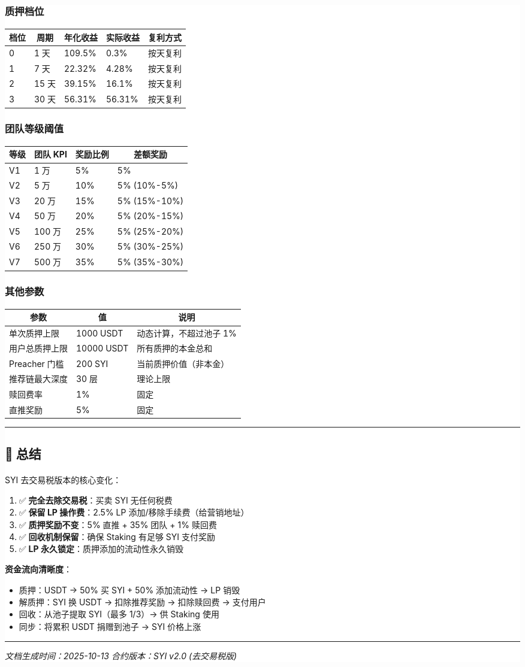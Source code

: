 ### 质押档位

| 档位 | 周期 | 年化收益 | 实际收益 | 复利方式 |
|------|------|---------|---------|---------|
| 0 | 1 天 | 109.5% | 0.3% | 按天复利 |
| 1 | 7 天 | 22.32% | 4.28% | 按天复利 |
| 2 | 15 天 | 39.15% | 16.1% | 按天复利 |
| 3 | 30 天 | 56.31% | 56.31% | 按天复利 |

### 团队等级阈值

| 等级 | 团队 KPI | 奖励比例 | 差额奖励 |
|------|---------|---------|---------|
| V1 | 1 万 | 5% | 5% |
| V2 | 5 万 | 10% | 5% (10%-5%) |
| V3 | 20 万 | 15% | 5% (15%-10%) |
| V4 | 50 万 | 20% | 5% (20%-15%) |
| V5 | 100 万 | 25% | 5% (25%-20%) |
| V6 | 250 万 | 30% | 5% (30%-25%) |
| V7 | 500 万 | 35% | 5% (35%-30%) |

### 其他参数

| 参数 | 值 | 说明 |
|------|-----|------|
| 单次质押上限 | 1000 USDT | 动态计算，不超过池子 1% |
| 用户总质押上限 | 10000 USDT | 所有质押的本金总和 |
| Preacher 门槛 | 200 SYI | 当前质押价值（非本金） |
| 推荐链最大深度 | 30 层 | 理论上限 |
| 赎回费率 | 1% | 固定 |
| 直推奖励 | 5% | 固定 |

---

## 📝 总结

SYI 去交易税版本的核心变化：

1. ✅ **完全去除交易税**：买卖 SYI 无任何税费
2. ✅ **保留 LP 操作费**：2.5% LP 添加/移除手续费（给营销地址）
3. ✅ **质押奖励不变**：5% 直推 + 35% 团队 + 1% 赎回费
4. ✅ **回收机制保留**：确保 Staking 有足够 SYI 支付奖励
5. ✅ **LP 永久锁定**：质押添加的流动性永久销毁

**资金流向清晰度**：
- 质押：USDT → 50% 买 SYI + 50% 添加流动性 → LP 销毁
- 解质押：SYI 换 USDT → 扣除推荐奖励 → 扣除赎回费 → 支付用户
- 回收：从池子提取 SYI（最多 1/3）→ 供 Staking 使用
- 同步：将累积 USDT 捐赠到池子 → SYI 价格上涨

---

*文档生成时间：2025-10-13*
*合约版本：SYI v2.0 (去交易税版)*
